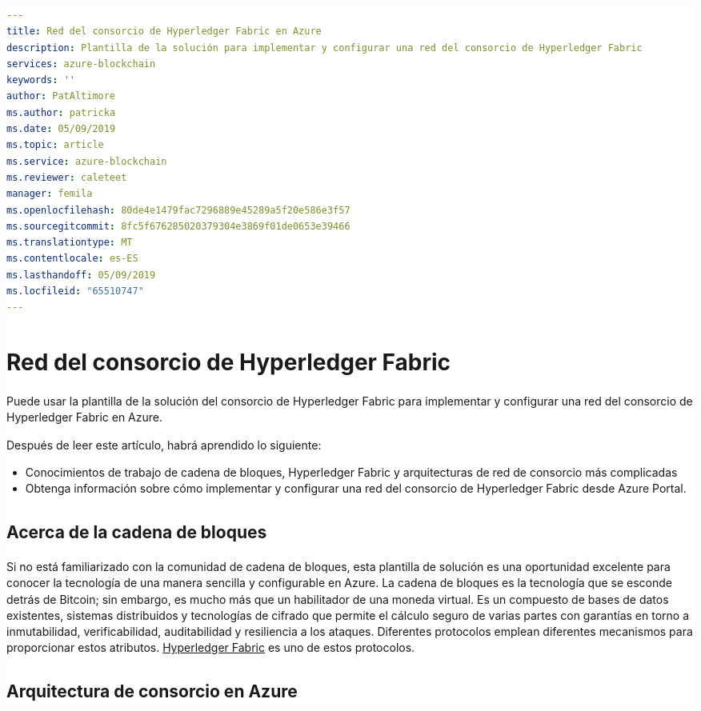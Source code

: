 ```yaml
---
title: Red del consorcio de Hyperledger Fabric en Azure
description: Plantilla de la solución para implementar y configurar una red del consorcio de Hyperledger Fabric
services: azure-blockchain
keywords: ''
author: PatAltimore
ms.author: patricka
ms.date: 05/09/2019
ms.topic: article
ms.service: azure-blockchain
ms.reviewer: caleteet
manager: femila
ms.openlocfilehash: 80de4e1479fac7296889e45289a5f20e586e3f57
ms.sourcegitcommit: 8fc5f676285020379304e3869f01de0653e39466
ms.translationtype: MT
ms.contentlocale: es-ES
ms.lasthandoff: 05/09/2019
ms.locfileid: "65510747"
---
```

# <a name="hyperledger-fabric-consortium-network"></a>Red del consorcio de Hyperledger Fabric

Puede usar la plantilla de la solución del consorcio de Hyperledger Fabric para implementar y configurar una red del consorcio de Hyperledger Fabric en Azure.

Después de leer este artículo, habrá aprendido lo siguiente:

- Conocimientos de trabajo de cadena de bloques, Hyperledger Fabric y arquitecturas de red de consorcio más complicadas
- Obtenga información sobre cómo implementar y configurar una red del consorcio de Hyperledger Fabric desde Azure Portal.

## <a name="about-blockchain"></a>Acerca de la cadena de bloques

Si no está familiarizado con la comunidad de cadena de bloques, esta plantilla de solución es una oportunidad excelente para conocer la tecnología de una manera sencilla y configurable en Azure. La cadena de bloques es la tecnología que se esconde detrás de Bitcoin; sin embargo, es mucho más que un habilitador de una moneda virtual. Es un compuesto de bases de datos existentes, sistemas distribuidos y tecnologías de cifrado que permite el cálculo seguro de varias partes con garantías en torno a inmutabilidad, verificabilidad, auditabilidad y resiliencia a los ataques. Diferentes protocolos emplean diferentes mecanismos para proporcionar estos atributos. [Hyperledger Fabric](https://github.com/hyperledger/fabric) es uno de estos protocolos.

## <a name="consortium-architecture-on-azure"></a>Arquitectura de consorcio en Azure
